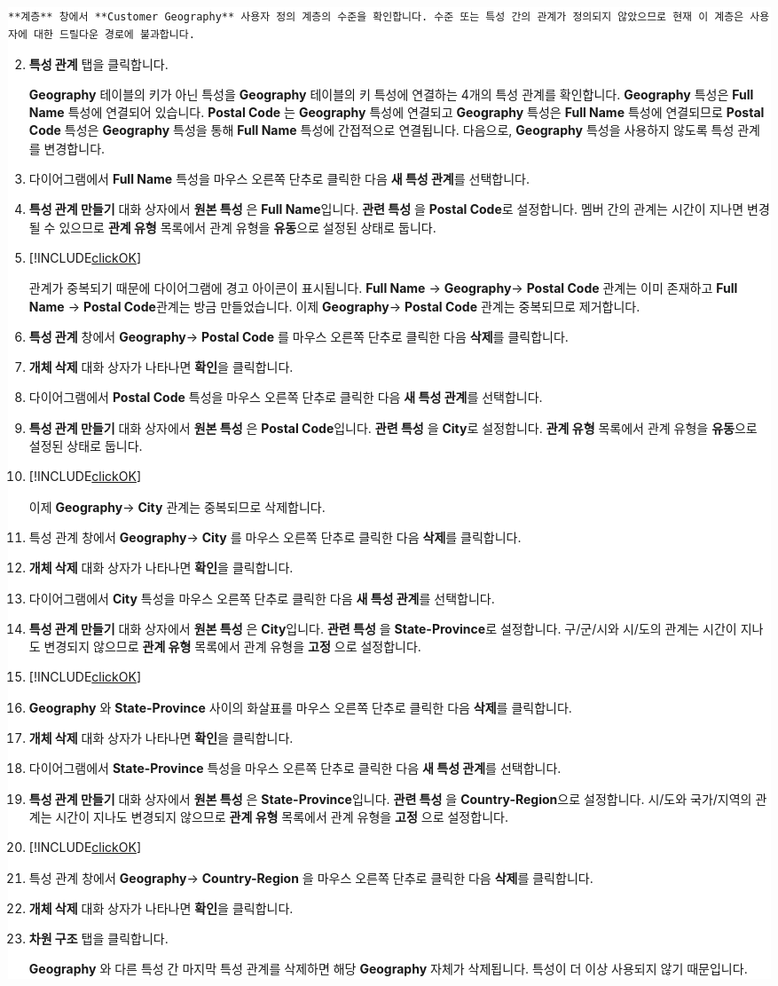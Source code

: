     **계층** 창에서 **Customer Geography** 사용자 정의 계층의 수준을 확인합니다. 수준 또는 특성 간의 관계가 정의되지 않았으므로 현재 이 계층은 사용자에 대한 드릴다운 경로에 불과합니다.  
  
2.  **특성 관계** 탭을 클릭합니다.  
  
    **Geography** 테이블의 키가 아닌 특성을 **Geography** 테이블의 키 특성에 연결하는 4개의 특성 관계를 확인합니다. **Geography** 특성은 **Full Name** 특성에 연결되어 있습니다. **Postal Code** 는 **Geography** 특성에 연결되고 **Geography** 특성은 **Full Name** 특성에 연결되므로 **Postal Code** 특성은 **Geography** 특성을 통해 **Full Name** 특성에 간접적으로 연결됩니다. 다음으로, **Geography** 특성을 사용하지 않도록 특성 관계를 변경합니다.  
  
3.  다이어그램에서 **Full Name** 특성을 마우스 오른쪽 단추로 클릭한 다음 **새 특성 관계**를 선택합니다.  
  
4.  **특성 관계 만들기** 대화 상자에서 **원본 특성** 은 **Full Name**입니다. **관련 특성** 을 **Postal Code**로 설정합니다. 멤버 간의 관계는 시간이 지나면 변경될 수 있으므로 **관계 유형** 목록에서 관계 유형을 **유동**으로 설정된 상태로 둡니다.  
  
5.  [!INCLUDE[clickOK](../includes/clickok-md.md)]  
  
    관계가 중복되기 때문에 다이어그램에 경고 아이콘이 표시됩니다. **Full Name** -> **Geography**-> **Postal Code** 관계는 이미 존재하고 **Full Name** -> **Postal Code**관계는 방금 만들었습니다. 이제 **Geography**-> **Postal Code** 관계는 중복되므로 제거합니다.  
  
6.  **특성 관계** 창에서 **Geography**-> **Postal Code** 를 마우스 오른쪽 단추로 클릭한 다음 **삭제**를 클릭합니다.  
  
7.  **개체 삭제** 대화 상자가 나타나면 **확인**을 클릭합니다.  
  
8.  다이어그램에서 **Postal Code** 특성을 마우스 오른쪽 단추로 클릭한 다음 **새 특성 관계**를 선택합니다.  
  
9. **특성 관계 만들기** 대화 상자에서 **원본 특성** 은 **Postal Code**입니다. **관련 특성** 을 **City**로 설정합니다. **관계 유형** 목록에서 관계 유형을 **유동**으로 설정된 상태로 둡니다.  
  
10. [!INCLUDE[clickOK](../includes/clickok-md.md)]  
  
    이제 **Geography**-> **City** 관계는 중복되므로 삭제합니다.  
  
11. 특성 관계 창에서 **Geography**-> **City** 를 마우스 오른쪽 단추로 클릭한 다음 **삭제**를 클릭합니다.  
  
12. **개체 삭제** 대화 상자가 나타나면 **확인**을 클릭합니다.  
  
13. 다이어그램에서 **City** 특성을 마우스 오른쪽 단추로 클릭한 다음 **새 특성 관계**를 선택합니다.  
  
14. **특성 관계 만들기** 대화 상자에서 **원본 특성** 은 **City**입니다. **관련 특성** 을 **State-Province**로 설정합니다. 구/군/시와 시/도의 관계는 시간이 지나도 변경되지 않으므로 **관계 유형** 목록에서 관계 유형을 **고정** 으로 설정합니다.  
  
15. [!INCLUDE[clickOK](../includes/clickok-md.md)]  
  
16. **Geography** 와 **State-Province** 사이의 화살표를 마우스 오른쪽 단추로 클릭한 다음 **삭제**를 클릭합니다.  
  
17. **개체 삭제** 대화 상자가 나타나면 **확인**을 클릭합니다.  
  
18. 다이어그램에서 **State-Province** 특성을 마우스 오른쪽 단추로 클릭한 다음 **새 특성 관계**를 선택합니다.  
  
19. **특성 관계 만들기** 대화 상자에서 **원본 특성** 은 **State-Province**입니다. **관련 특성** 을 **Country-Region**으로 설정합니다. 시/도와 국가/지역의 관계는 시간이 지나도 변경되지 않으므로 **관계 유형** 목록에서 관계 유형을 **고정** 으로 설정합니다.  
  
20. [!INCLUDE[clickOK](../includes/clickok-md.md)]  
  
21. 특성 관계 창에서 **Geography**-> **Country-Region** 을 마우스 오른쪽 단추로 클릭한 다음 **삭제**를 클릭합니다.  
  
22. **개체 삭제** 대화 상자가 나타나면 **확인**을 클릭합니다.  
  
23. **차원 구조** 탭을 클릭합니다.  
  
    **Geography** 와 다른 특성 간 마지막 특성 관계를 삭제하면 해당 **Geography** 자체가 삭제됩니다. 특성이 더 이상 사용되지 않기 때문입니다.  
  